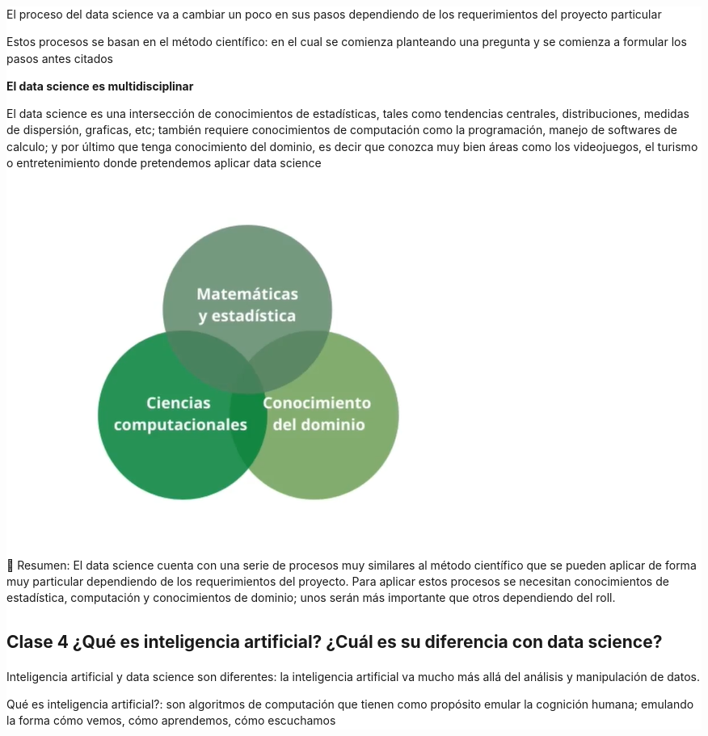 El proceso del data science va a cambiar un poco en sus pasos dependiendo de los requerimientos del proyecto particular

Estos procesos se basan en el método científico: en el cual se comienza planteando una pregunta y se comienza a formular los pasos antes citados

**El data science es multidisciplinar**

El data science es una intersección de conocimientos de estadísticas, tales como tendencias centrales, distribuciones, medidas de dispersión, graficas, etc; también requiere conocimientos de computación como la programación, manejo de softwares de calculo; y por último que tenga  conocimiento del dominio, es decir que conozca muy bien áreas como los videojuegos, el turismo o entretenimiento donde pretendemos aplicar data science

![Untitled](imgs/Untitled.png)

<aside>
📢 Resumen: El data science cuenta con una serie de procesos muy similares al método científico que se pueden aplicar de forma muy particular dependiendo de los requerimientos del proyecto. Para aplicar estos procesos se necesitan conocimientos de estadística, computación y conocimientos de dominio; unos serán más importante que otros dependiendo del roll.

</aside>

## Clase 4 ****¿Qué es inteligencia artificial? ¿Cuál es su diferencia con data science?****

Inteligencia artificial y data science son diferentes: la inteligencia artificial va mucho más allá del análisis y manipulación de datos.

Qué es inteligencia artificial?: son algoritmos de computación que tienen como propósito emular la cognición humana; emulando la forma cómo vemos, cómo aprendemos, cómo escuchamos
